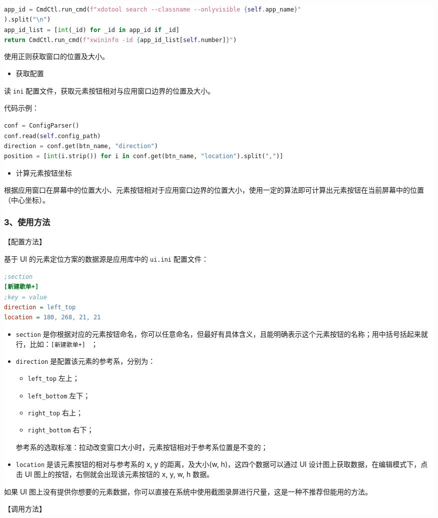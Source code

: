 ```python
app_id = CmdCtl.run_cmd(f"xdotool search --classname --onlyvisible {self.app_name}"
).split("\n")
app_id_list = [int(_id) for _id in app_id if _id]
return CmdCtl.run_cmd(f"xwininfo -id {app_id_list[self.number]}")
```

使用正则获取窗口的位置及大小。

- 获取配置

读 `ini` 配置文件，获取元素按钮相对与应用窗口边界的位置及大小。

代码示例：

```python
conf = ConfigParser()
conf.read(self.config_path)
direction = conf.get(btn_name, "direction")
position = [int(i.strip()) for i in conf.get(btn_name, "location").split(",")]
```

- 计算元素按钮坐标

根据应用窗口在屏幕中的位置大小、元素按钮相对于应用窗口边界的位置大小，使用一定的算法即可计算出元素按钮在当前屏幕中的位置（中心坐标）。

### 3、使用方法

【配置方法】

基于 UI 的元素定位方案的数据源是应用库中的 `ui.ini` 配置文件：

```ini
;section
[新建歌单+] 
;key = value
direction = left_top
location = 180, 268, 21, 21
```

- `section` 是你根据对应的元素按钮命名，你可以任意命名，但最好有具体含义，且能明确表示这个元素按钮的名称；用中括号括起来就行，比如：`[新建歌单+] ` ；

- `direction` 是配置该元素的参考系，分别为：

  - `left_top` 左上；

  - `left_bottom` 左下；

  - `right_top` 右上；

  - `right_bottom` 右下；

  参考系的选取标准：拉动改变窗口大小时，元素按钮相对于参考系位置是不变的；

- `location` 是该元素按钮的相对与参考系的 x, y 的距离，及大小(w, h)，这四个数据可以通过 UI 设计图上获取数据，在编辑模式下，点击 UI 图上的按钮，右侧就会出现该元素按钮的 x, y, w, h 数据。

如果 UI 图上没有提供你想要的元素数据，你可以直接在系统中使用截图录屏进行尺量，这是一种不推荐但能用的方法。

【调用方法】

